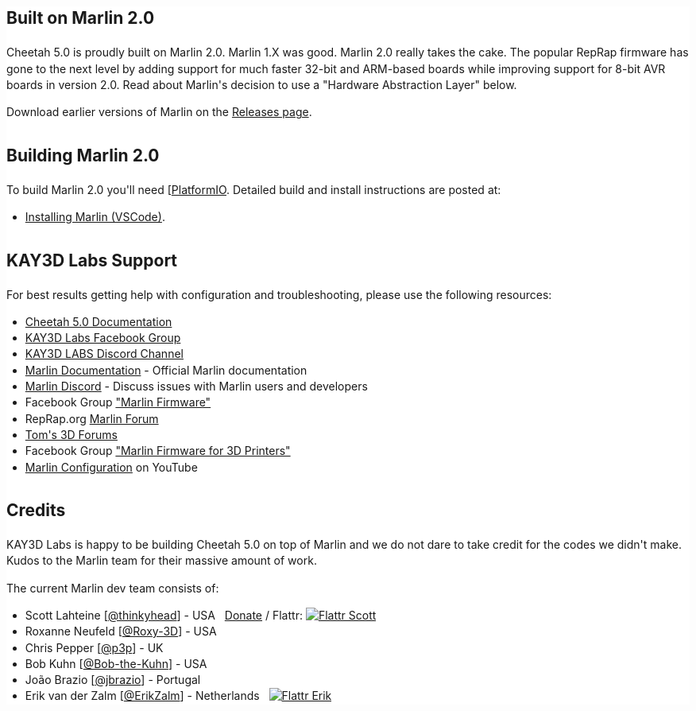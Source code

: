 ## Built on Marlin 2.0

Cheetah 5.0 is proudly built on Marlin 2.0. Marlin 1.X was good. Marlin 2.0 really takes the cake. The popular RepRap firmware has gone to the next level by adding support for much faster 32-bit and ARM-based boards while improving support for 8-bit AVR boards in version 2.0. Read about Marlin's decision to use a "Hardware Abstraction Layer" below.

Download earlier versions of Marlin on the [Releases page](https://github.com/MarlinFirmware/Marlin/releases).

## Building Marlin 2.0

To build Marlin 2.0 you'll need [[PlatformIO](http://docs.platformio.org/en/latest/ide.html#platformio-ide). Detailed build and install instructions are posted at:

  - [Installing Marlin (VSCode)](http://marlinfw.org/docs/basics/install_platformio_vscode.html).


## KAY3D Labs Support

For best results getting help with configuration and troubleshooting, please use the following resources:

- [Cheetah 5.0 Documentation](https://kay3d.com/pages/editing-and-compiling-kay3d-cheetah-5-firmware-on-visual-studio-code) 
- [KAY3D Labs Facebook Group](https://www.facebook.com/groups/712547579277208/)
- [KAY3D LABS Discord Channel](https://discord.gg/Jw4UFKY)
- [Marlin Documentation](http://marlinfw.org) - Official Marlin documentation
- [Marlin Discord](https://discord.gg/n5NJ59y) - Discuss issues with Marlin users and developers
- Facebook Group ["Marlin Firmware"](https://www.facebook.com/groups/1049718498464482/)
- RepRap.org [Marlin Forum](http://forums.reprap.org/list.php?415)
- [Tom's 3D Forums](https://discuss.toms3d.org/)
- Facebook Group ["Marlin Firmware for 3D Printers"](https://www.facebook.com/groups/3Dtechtalk/)
- [Marlin Configuration](https://www.youtube.com/results?search_query=marlin+configuration) on YouTube

## Credits

KAY3D Labs is happy to be building Cheetah 5.0 on top of Marlin and we do not dare to take credit for the codes we didn't make. Kudos to the Marlin team for their massive amount of work. 

The current Marlin dev team consists of:

 - Scott Lahteine [[@thinkyhead](https://github.com/thinkyhead)] - USA &nbsp; [Donate](http://www.thinkyhead.com/donate-to-marlin) / Flattr: [![Flattr Scott](http://api.flattr.com/button/flattr-badge-large.png)](https://flattr.com/submit/auto?user_id=thinkyhead&url=https://github.com/MarlinFirmware/Marlin&title=Marlin&language=&tags=github&category=software)
 - Roxanne Neufeld [[@Roxy-3D](https://github.com/Roxy-3D)] - USA
 - Chris Pepper [[@p3p](https://github.com/p3p)] - UK
 - Bob Kuhn [[@Bob-the-Kuhn](https://github.com/Bob-the-Kuhn)] - USA
 - João Brazio [[@jbrazio](https://github.com/jbrazio)] - Portugal
 - Erik van der Zalm [[@ErikZalm](https://github.com/ErikZalm)] - Netherlands &nbsp; [![Flattr Erik](http://api.flattr.com/button/flattr-badge-large.png)](https://flattr.com/submit/auto?user_id=ErikZalm&url=https://github.com/MarlinFirmware/Marlin&title=Marlin&language=&tags=github&category=software)
